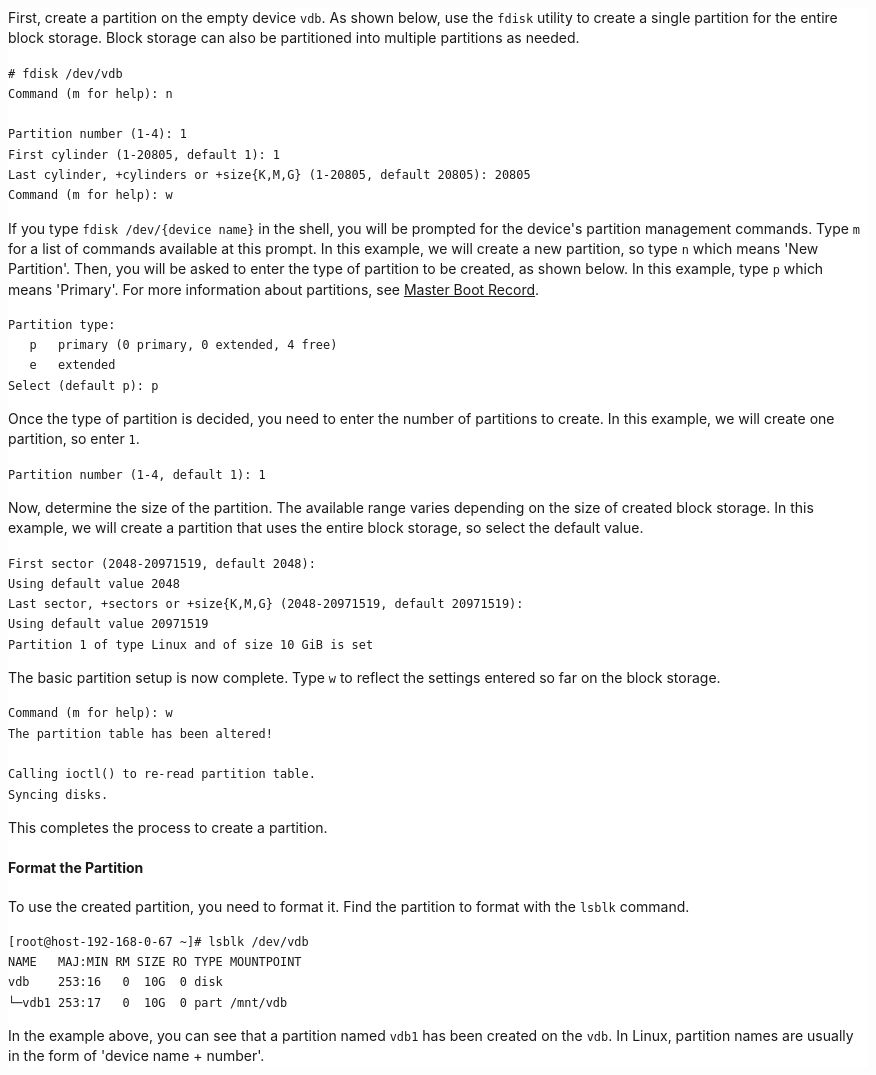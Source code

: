 First, create a partition on the empty device `vdb`. As shown below, use the `fdisk` utility to create a single partition for the entire block storage. Block storage can also be partitioned into multiple partitions as needed.
```
# fdisk /dev/vdb
Command (m for help): n

Partition number (1-4): 1
First cylinder (1-20805, default 1): 1
Last cylinder, +cylinders or +size{K,M,G} (1-20805, default 20805): 20805
Command (m for help): w
```
If you type `fdisk /dev/{device name}` in the shell, you will be prompted for the device's partition management commands. Type `m` for a list of commands available at this prompt. In this example, we will create a new partition, so type `n` which means 'New Partition'. Then, you will be asked to enter the type of partition to be created, as shown below. In this example, type `p` which means 'Primary'. For more information about partitions, see [Master Boot Record](https://en.wikipedia.org/wiki/Master_boot_record).
```
Partition type:
   p   primary (0 primary, 0 extended, 4 free)
   e   extended
Select (default p): p
```
Once the type of partition is decided, you need to enter the number of partitions to create. In this example, we will create one partition, so enter `1`.
```
Partition number (1-4, default 1): 1
```
Now, determine the size of the partition. The available range varies depending on the size of created block storage. In this example, we will create a partition that uses the entire block storage, so select the default value.
```
First sector (2048-20971519, default 2048):
Using default value 2048
Last sector, +sectors or +size{K,M,G} (2048-20971519, default 20971519):
Using default value 20971519
Partition 1 of type Linux and of size 10 GiB is set
```
The basic partition setup is now complete. Type `w` to reflect the settings entered so far on the block storage.
```
Command (m for help): w
The partition table has been altered!

Calling ioctl() to re-read partition table.
Syncing disks.
```
This completes the process to create a partition.

#### Format the Partition
To use the created partition, you need to format it. Find the partition to format with the `lsblk` command.
```
[root@host-192-168-0-67 ~]# lsblk /dev/vdb
NAME   MAJ:MIN RM SIZE RO TYPE MOUNTPOINT
vdb    253:16   0  10G  0 disk
└─vdb1 253:17   0  10G  0 part /mnt/vdb
```
In the example above, you can see that a partition named `vdb1` has been created on the `vdb`. In Linux, partition names are usually in the form of 'device name + number'.
